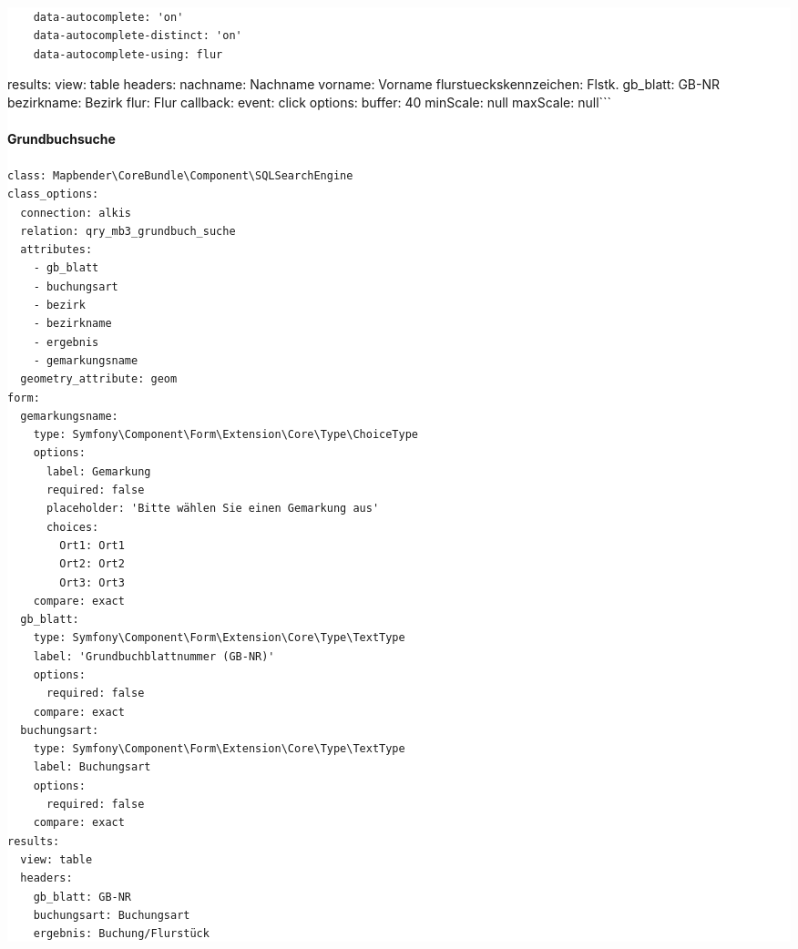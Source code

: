         data-autocomplete: 'on'
        data-autocomplete-distinct: 'on'
        data-autocomplete-using: flur
results:
  view: table
  headers:
    nachname: Nachname
    vorname: Vorname
    flurstueckskennzeichen: Flstk.
    gb_blatt: GB-NR
    bezirkname: Bezirk
    flur: Flur
  callback:
    event: click
    options:
      buffer: 40
      minScale: null
      maxScale: null```


#### Grundbuchsuche

```
class: Mapbender\CoreBundle\Component\SQLSearchEngine
class_options:
  connection: alkis
  relation: qry_mb3_grundbuch_suche
  attributes:
    - gb_blatt
    - buchungsart
    - bezirk
    - bezirkname
    - ergebnis
    - gemarkungsname
  geometry_attribute: geom
form:
  gemarkungsname:
    type: Symfony\Component\Form\Extension\Core\Type\ChoiceType
    options:
      label: Gemarkung
      required: false
      placeholder: 'Bitte wählen Sie einen Gemarkung aus'
      choices:
        Ort1: Ort1
        Ort2: Ort2
        Ort3: Ort3
    compare: exact
  gb_blatt:
    type: Symfony\Component\Form\Extension\Core\Type\TextType
    label: 'Grundbuchblattnummer (GB-NR)'
    options:
      required: false
    compare: exact
  buchungsart:
    type: Symfony\Component\Form\Extension\Core\Type\TextType
    label: Buchungsart
    options:
      required: false
    compare: exact
results:
  view: table
  headers:
    gb_blatt: GB-NR
    buchungsart: Buchungsart
    ergebnis: Buchung/Flurstück
```